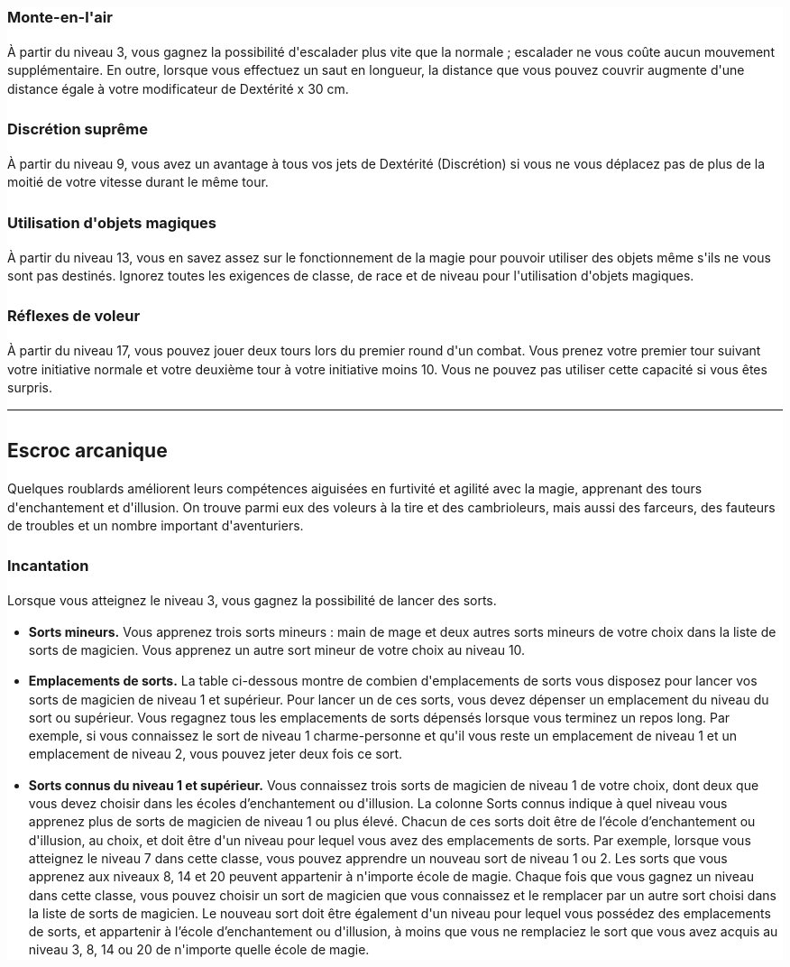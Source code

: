 ### Monte-en-l'air
À partir du niveau 3, vous gagnez la possibilité d'escalader plus vite que la normale ; escalader ne vous coûte aucun mouvement supplémentaire. En outre, lorsque vous effectuez un saut en longueur, la distance que vous pouvez couvrir augmente d'une distance égale à votre modificateur de Dextérité x 30 cm.

### Discrétion suprême
À partir du niveau 9, vous avez un avantage à tous vos jets de Dextérité (Discrétion) si vous ne vous déplacez pas de plus de la moitié de votre vitesse durant le même tour.

### Utilisation d'objets magiques
À partir du niveau 13, vous en savez assez sur le fonctionnement de la magie pour pouvoir utiliser des objets même s'ils ne vous sont pas destinés. Ignorez toutes les exigences de classe, de race et de niveau pour l'utilisation d'objets magiques.

### Réflexes de voleur
À partir du niveau 17, vous pouvez jouer deux tours lors du premier round d'un combat. Vous prenez votre premier tour suivant votre initiative normale et votre deuxième tour à votre initiative moins 10. Vous ne pouvez pas utiliser cette capacité si vous êtes surpris.

---

## Escroc arcanique
Quelques roublards améliorent leurs compétences aiguisées en furtivité et agilité avec la magie, apprenant des tours d'enchantement et d'illusion. On trouve parmi eux des voleurs à la tire et des cambrioleurs, mais aussi des farceurs, des fauteurs de troubles et un nombre important d'aventuriers.

### Incantation
Lorsque vous atteignez le niveau 3, vous gagnez la possibilité de lancer des sorts.

- **Sorts mineurs.** Vous apprenez trois sorts mineurs : main de mage et deux autres sorts mineurs de votre choix dans la liste de sorts de magicien. Vous apprenez un autre sort mineur de votre choix au niveau 10.

- **Emplacements de sorts.** La table ci-dessous montre de combien d'emplacements de sorts vous disposez pour lancer vos sorts de magicien de niveau 1 et supérieur. Pour lancer un de ces sorts, vous devez dépenser un emplacement du niveau du sort ou supérieur. Vous regagnez tous les emplacements de sorts dépensés lorsque vous terminez un repos long. Par exemple, si vous connaissez le sort de niveau 1 charme-personne et qu'il vous reste un emplacement de niveau 1 et un emplacement de niveau 2, vous pouvez jeter deux fois ce sort.

- **Sorts connus du niveau 1 et supérieur.** Vous connaissez trois sorts de magicien de niveau 1 de votre choix, dont deux que vous devez choisir dans les écoles d’enchantement ou d'illusion. La colonne Sorts connus indique à quel niveau vous apprenez plus de sorts de magicien de niveau 1 ou plus élevé. Chacun de ces sorts doit être de l’école d’enchantement ou d'illusion, au choix, et doit être d'un niveau pour lequel vous avez des emplacements de sorts. Par exemple, lorsque vous atteignez le niveau 7 dans cette classe, vous pouvez apprendre un nouveau sort de niveau 1 ou 2. Les sorts que vous apprenez aux niveaux 8, 14 et 20 peuvent appartenir à n'importe école de magie. Chaque fois que vous gagnez un niveau dans cette classe, vous pouvez choisir un sort de magicien que vous connaissez et le remplacer par un autre sort choisi dans la liste de sorts de magicien. Le nouveau sort doit être également d'un niveau pour lequel vous possédez des emplacements de sorts, et appartenir à l’école d’enchantement ou d'illusion, à moins que vous ne remplaciez le sort que vous avez acquis au niveau 3, 8, 14 ou 20 de n'importe quelle école de magie.
